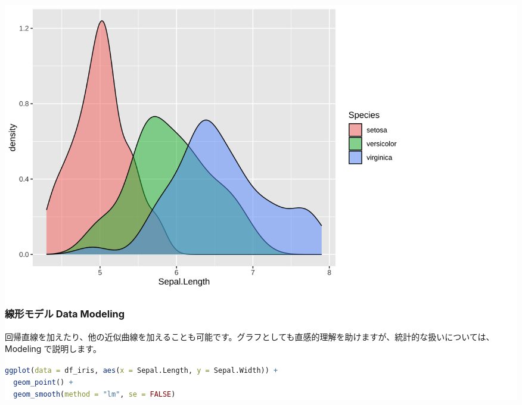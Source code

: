 <img src="26-visualize_files/figure-html/unnamed-chunk-21-1.png" width="672" />

### 線形モデル Data Modeling

回帰直線を加えたり、他の近似曲線を加えることも可能です。グラフとしても直感的理解を助けますが、統計的な扱いについては、Modeling で説明します。


```r
ggplot(data = df_iris, aes(x = Sepal.Length, y = Sepal.Width)) +
  geom_point() +
  geom_smooth(method = "lm", se = FALSE)
```
